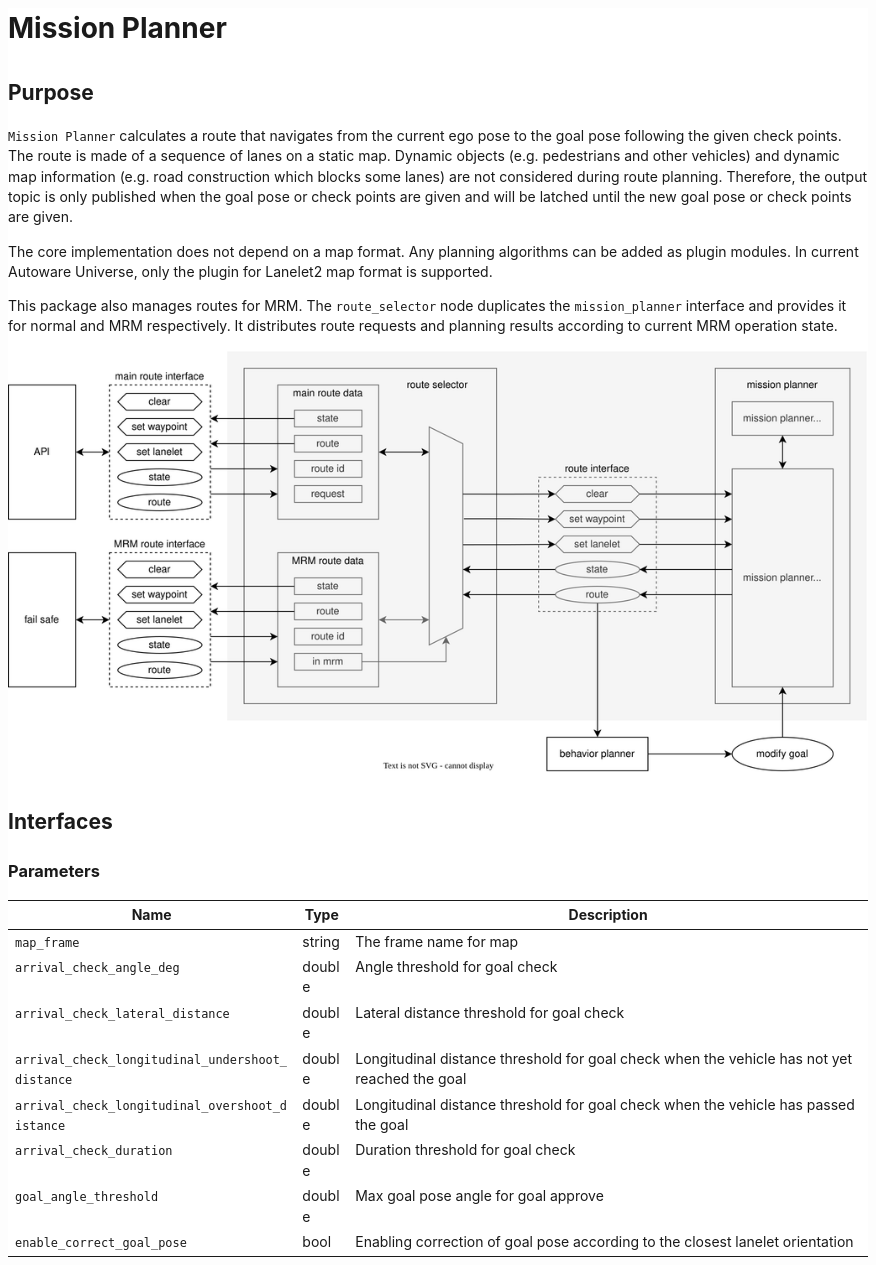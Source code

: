 # Mission Planner

## Purpose

`Mission Planner` calculates a route that navigates from the current ego pose to the goal pose following the given check points.
The route is made of a sequence of lanes on a static map.
Dynamic objects (e.g. pedestrians and other vehicles) and dynamic map information (e.g. road construction which blocks some lanes) are not considered during route planning.
Therefore, the output topic is only published when the goal pose or check points are given and will be latched until the new goal pose or check points are given.

The core implementation does not depend on a map format. Any planning algorithms can be added as plugin modules.
In current Autoware Universe, only the plugin for Lanelet2 map format is supported.

This package also manages routes for MRM. The `route_selector` node duplicates the `mission_planner` interface and provides it for normal and MRM respectively.
It distributes route requests and planning results according to current MRM operation state.

![architecture](./media/architecture.drawio.svg)

## Interfaces

### Parameters

| Name                                             | Type   | Description                                                                                                                |
| ------------------------------------------------ | ------ | -------------------------------------------------------------------------------------------------------------------------- |
| `map_frame`                                      | string | The frame name for map                                                                                                     |
| `arrival_check_angle_deg`                        | double | Angle threshold for goal check                                                                                             |
| `arrival_check_lateral_distance`                 | double | Lateral distance threshold for goal check                                                                                  |
| `arrival_check_longitudinal_undershoot_distance` | double | Longitudinal distance threshold for goal check when the vehicle has not yet reached the goal                               |
| `arrival_check_longitudinal_overshoot_distance`  | double | Longitudinal distance threshold for goal check when the vehicle has passed the goal                                        |
| `arrival_check_duration`                         | double | Duration threshold for goal check                                                                                          |
| `goal_angle_threshold`                           | double | Max goal pose angle for goal approve                                                                                       |
| `enable_correct_goal_pose`                       | bool   | Enabling correction of goal pose according to the closest lanelet orientation                                              |